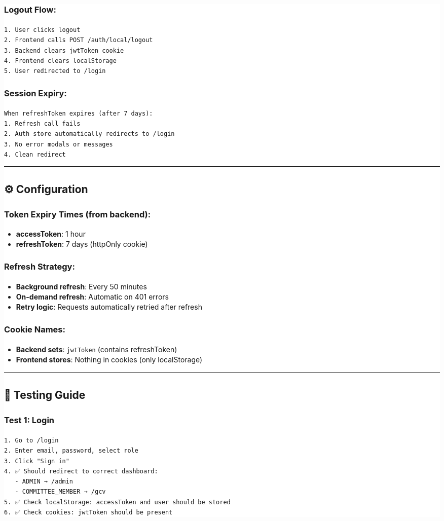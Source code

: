 ### Logout Flow:
```
1. User clicks logout
2. Frontend calls POST /auth/local/logout
3. Backend clears jwtToken cookie
4. Frontend clears localStorage
5. User redirected to /login
```

### Session Expiry:
```
When refreshToken expires (after 7 days):
1. Refresh call fails
2. Auth store automatically redirects to /login
3. No error modals or messages
4. Clean redirect
```

---

## ⚙️ Configuration

### Token Expiry Times (from backend):
- **accessToken**: 1 hour
- **refreshToken**: 7 days (httpOnly cookie)

### Refresh Strategy:
- **Background refresh**: Every 50 minutes
- **On-demand refresh**: Automatic on 401 errors
- **Retry logic**: Requests automatically retried after refresh

### Cookie Names:
- **Backend sets**: `jwtToken` (contains refreshToken)
- **Frontend stores**: Nothing in cookies (only localStorage)

---

## 🧪 Testing Guide

### Test 1: Login
```
1. Go to /login
2. Enter email, password, select role
3. Click "Sign in"
4. ✅ Should redirect to correct dashboard:
   - ADMIN → /admin
   - COMMITTEE_MEMBER → /gcv
5. ✅ Check localStorage: accessToken and user should be stored
6. ✅ Check cookies: jwtToken should be present
```
